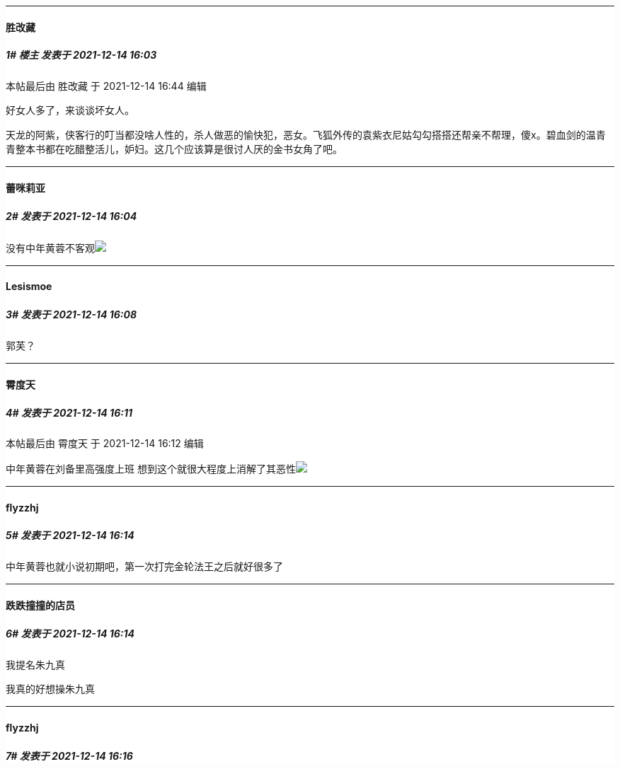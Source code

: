 

*****

####  胜改藏  
##### 1#       楼主       发表于 2021-12-14 16:03

 本帖最后由 胜改藏 于 2021-12-14 16:44 编辑 

好女人多了，来谈谈坏女人。

天龙的阿紫，侠客行的叮当都没啥人性的，杀人做恶的愉快犯，恶女。飞狐外传的袁紫衣尼姑勾勾搭搭还帮亲不帮理，傻x。碧血剑的温青青整本书都在吃醋整活儿，妒妇。这几个应该算是很讨人厌的金书女角了吧。

*****

####  蕾咪莉亚  
##### 2#       发表于 2021-12-14 16:04

没有中年黄蓉不客观<img src="https://static.saraba1st.com/image/smiley/face2017/037.png" referrerpolicy="no-referrer">

*****

####  Lesismoe  
##### 3#       发表于 2021-12-14 16:08

郭芙？

*****

####  霄度天  
##### 4#       发表于 2021-12-14 16:11

 本帖最后由 霄度天 于 2021-12-14 16:12 编辑 

中年黄蓉在刘备里高强度上班 想到这个就很大程度上消解了其恶性<img src="https://static.saraba1st.com/image/smiley/face2017/002.png" referrerpolicy="no-referrer">

*****

####  flyzzhj  
##### 5#       发表于 2021-12-14 16:14

中年黄蓉也就小说初期吧，第一次打完金轮法王之后就好很多了

*****

####  跌跌撞撞的店员  
##### 6#       发表于 2021-12-14 16:14

我提名朱九真

我真的好想操朱九真

*****

####  flyzzhj  
##### 7#       发表于 2021-12-14 16:16
